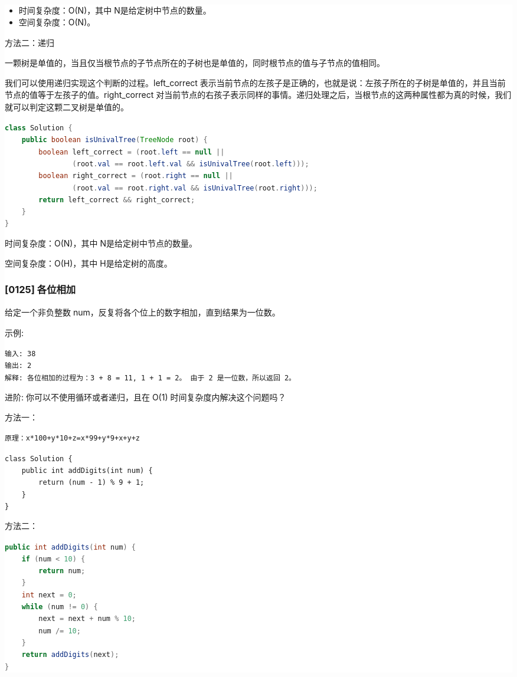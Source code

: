 - 时间复杂度：O(N)，其中 N是给定树中节点的数量。
- 空间复杂度：O(N)。

方法二：递归

一颗树是单值的，当且仅当根节点的子节点所在的子树也是单值的，同时根节点的值与子节点的值相同。

我们可以使用递归实现这个判断的过程。left_correct 表示当前节点的左孩子是正确的，也就是说：左孩子所在的子树是单值的，并且当前节点的值等于左孩子的值。right_correct 对当前节点的右孩子表示同样的事情。递归处理之后，当根节点的这两种属性都为真的时候，我们就可以判定这颗二叉树是单值的。

```java
class Solution {
    public boolean isUnivalTree(TreeNode root) {
        boolean left_correct = (root.left == null ||
                (root.val == root.left.val && isUnivalTree(root.left)));
        boolean right_correct = (root.right == null ||
                (root.val == root.right.val && isUnivalTree(root.right)));
        return left_correct && right_correct;
    }
}
```

时间复杂度：O(N)，其中 N是给定树中节点的数量。

空间复杂度：O(H)，其中 H是给定树的高度。

### [0125] 各位相加

给定一个非负整数 num，反复将各个位上的数字相加，直到结果为一位数。

示例:

```
输入: 38
输出: 2 
解释: 各位相加的过程为：3 + 8 = 11, 1 + 1 = 2。 由于 2 是一位数，所以返回 2。
```

进阶:
你可以不使用循环或者递归，且在 O(1) 时间复杂度内解决这个问题吗？

方法一：

```
原理：x*100+y*10+z=x*99+y*9+x+y+z
```

```
class Solution {
    public int addDigits(int num) {
        return (num - 1) % 9 + 1;
    }
}
```

方法二：

```java
public int addDigits(int num) {
    if (num < 10) {
        return num;
    }
    int next = 0;
    while (num != 0) {
        next = next + num % 10;
        num /= 10;
    }
    return addDigits(next);
}
```
